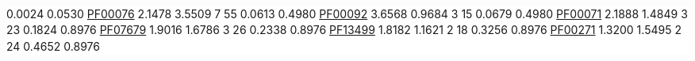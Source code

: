    <td style="text-align:right;"> 0.0024 </td>
   <td style="text-align:right;"> 0.0530 </td>
  </tr>
  <tr>
   <td style="text-align:left;"> <a href="http://pfam.xfam.org/family/PF00076" style="     ">PF00076</a> </td>
   <td style="text-align:right;"> 2.1478 </td>
   <td style="text-align:right;"> 3.5509 </td>
   <td style="text-align:right;"> 7 </td>
   <td style="text-align:right;"> 55 </td>
   <td style="text-align:right;"> 0.0613 </td>
   <td style="text-align:right;"> 0.4980 </td>
  </tr>
  <tr>
   <td style="text-align:left;"> <a href="http://pfam.xfam.org/family/PF00092" style="     ">PF00092</a> </td>
   <td style="text-align:right;"> 3.6568 </td>
   <td style="text-align:right;"> 0.9684 </td>
   <td style="text-align:right;"> 3 </td>
   <td style="text-align:right;"> 15 </td>
   <td style="text-align:right;"> 0.0679 </td>
   <td style="text-align:right;"> 0.4980 </td>
  </tr>
  <tr>
   <td style="text-align:left;"> <a href="http://pfam.xfam.org/family/PF00071" style="     ">PF00071</a> </td>
   <td style="text-align:right;"> 2.1888 </td>
   <td style="text-align:right;"> 1.4849 </td>
   <td style="text-align:right;"> 3 </td>
   <td style="text-align:right;"> 23 </td>
   <td style="text-align:right;"> 0.1824 </td>
   <td style="text-align:right;"> 0.8976 </td>
  </tr>
  <tr>
   <td style="text-align:left;"> <a href="http://pfam.xfam.org/family/PF07679" style="     ">PF07679</a> </td>
   <td style="text-align:right;"> 1.9016 </td>
   <td style="text-align:right;"> 1.6786 </td>
   <td style="text-align:right;"> 3 </td>
   <td style="text-align:right;"> 26 </td>
   <td style="text-align:right;"> 0.2338 </td>
   <td style="text-align:right;"> 0.8976 </td>
  </tr>
  <tr>
   <td style="text-align:left;"> <a href="http://pfam.xfam.org/family/PF13499" style="     ">PF13499</a> </td>
   <td style="text-align:right;"> 1.8182 </td>
   <td style="text-align:right;"> 1.1621 </td>
   <td style="text-align:right;"> 2 </td>
   <td style="text-align:right;"> 18 </td>
   <td style="text-align:right;"> 0.3256 </td>
   <td style="text-align:right;"> 0.8976 </td>
  </tr>
  <tr>
   <td style="text-align:left;"> <a href="http://pfam.xfam.org/family/PF00271" style="     ">PF00271</a> </td>
   <td style="text-align:right;"> 1.3200 </td>
   <td style="text-align:right;"> 1.5495 </td>
   <td style="text-align:right;"> 2 </td>
   <td style="text-align:right;"> 24 </td>
   <td style="text-align:right;"> 0.4652 </td>
   <td style="text-align:right;"> 0.8976 </td>
  </tr>
  <tr>